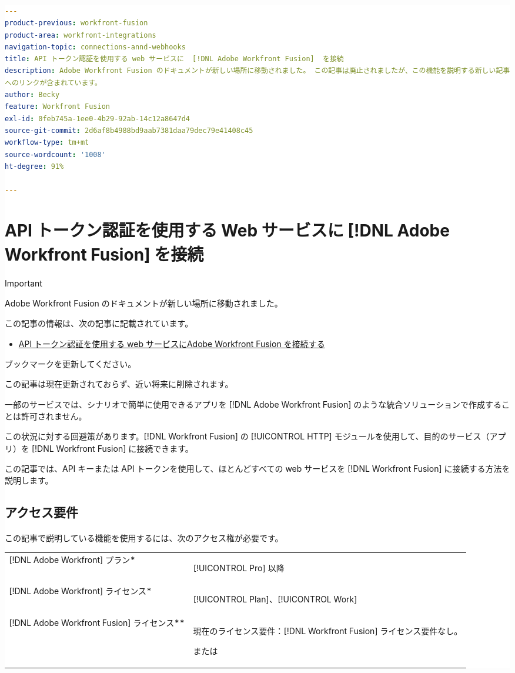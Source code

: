 ```yaml
---
product-previous: workfront-fusion
product-area: workfront-integrations
navigation-topic: connections-annd-webhooks
title: API トークン認証を使用する web サービスに  [!DNL Adobe Workfront Fusion]  を接続
description: Adobe Workfront Fusion のドキュメントが新しい場所に移動されました。 この記事は廃止されましたが、この機能を説明する新しい記事へのリンクが含まれています。
author: Becky
feature: Workfront Fusion
exl-id: 0feb745a-1ee0-4b29-92ab-14c12a8647d4
source-git-commit: 2d6af8b4988bd9aab7381daa79dec79e41408c45
workflow-type: tm+mt
source-wordcount: '1008'
ht-degree: 91%

---
```


# API トークン認証を使用する Web サービスに [!DNL Adobe Workfront Fusion] を接続

>[!IMPORTANT]
>
>Adobe Workfront Fusion のドキュメントが新しい場所に移動されました。
>
>この記事の情報は、次の記事に記載されています。
>
>* [API トークン認証を使用する web サービスにAdobe Workfront Fusion を接続する ](https://experienceleague.adobe.com/docs/workfront-fusion/using/create-scenarios/connect-to-applications/connect-wf-web-service-uses-api-token-auth.html)
>
>ブックマークを更新してください。
>
>この記事は現在更新されておらず、近い将来に削除されます。

一部のサービスでは、シナリオで簡単に使用できるアプリを [!DNL Adobe Workfront Fusion] のような統合ソリューションで作成することは許可されません。

この状況に対する回避策があります。[!DNL Workfront Fusion] の [!UICONTROL HTTP] モジュールを使用して、目的のサービス（アプリ）を [!DNL Workfront Fusion] に接続できます。

この記事では、API キーまたは API トークンを使用して、ほとんどすべての web サービスを [!DNL Workfront Fusion] に接続する方法を説明します。

## アクセス要件

この記事で説明している機能を使用するには、次のアクセス権が必要です。

<table style="table-layout:auto"> 
 <col> 
 <col> 
 <tbody> 
  <tr> 
   <td role="rowheader">[!DNL Adobe Workfront] プラン*</td> 
   <td> <p>[!UICONTROL Pro] 以降</p> </td> 
  </tr> 
  <tr data-mc-conditions=""> 
   <td role="rowheader">[!DNL Adobe Workfront] ライセンス*</td> 
   <td> <p>[!UICONTROL Plan]、[!UICONTROL Work]</p> </td> 
  </tr> 
  <tr> 
   <td role="rowheader">[!DNL Adobe Workfront Fusion] ライセンス**</td> 
   <td>
   <p>現在のライセンス要件：[!DNL Workfront Fusion] ライセンス要件なし。</p>
   <p>または</p>